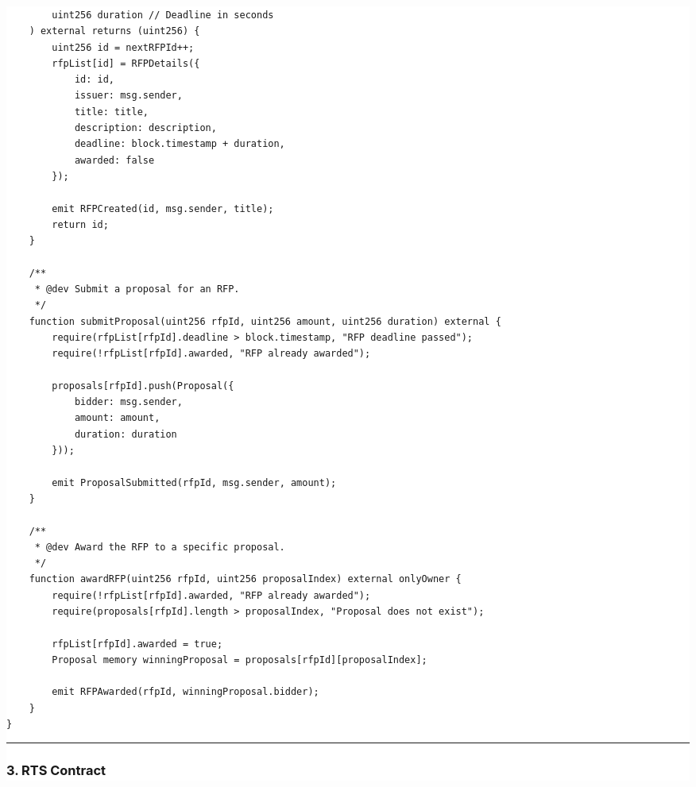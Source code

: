 ```solidity
        uint256 duration // Deadline in seconds
    ) external returns (uint256) {
        uint256 id = nextRFPId++;
        rfpList[id] = RFPDetails({
            id: id,
            issuer: msg.sender,
            title: title,
            description: description,
            deadline: block.timestamp + duration,
            awarded: false
        });

        emit RFPCreated(id, msg.sender, title);
        return id;
    }

    /**
     * @dev Submit a proposal for an RFP.
     */
    function submitProposal(uint256 rfpId, uint256 amount, uint256 duration) external {
        require(rfpList[rfpId].deadline > block.timestamp, "RFP deadline passed");
        require(!rfpList[rfpId].awarded, "RFP already awarded");

        proposals[rfpId].push(Proposal({
            bidder: msg.sender,
            amount: amount,
            duration: duration
        }));

        emit ProposalSubmitted(rfpId, msg.sender, amount);
    }

    /**
     * @dev Award the RFP to a specific proposal.
     */
    function awardRFP(uint256 rfpId, uint256 proposalIndex) external onlyOwner {
        require(!rfpList[rfpId].awarded, "RFP already awarded");
        require(proposals[rfpId].length > proposalIndex, "Proposal does not exist");

        rfpList[rfpId].awarded = true;
        Proposal memory winningProposal = proposals[rfpId][proposalIndex];

        emit RFPAwarded(rfpId, winningProposal.bidder);
    }
}
```

---

### **3. RTS Contract**
